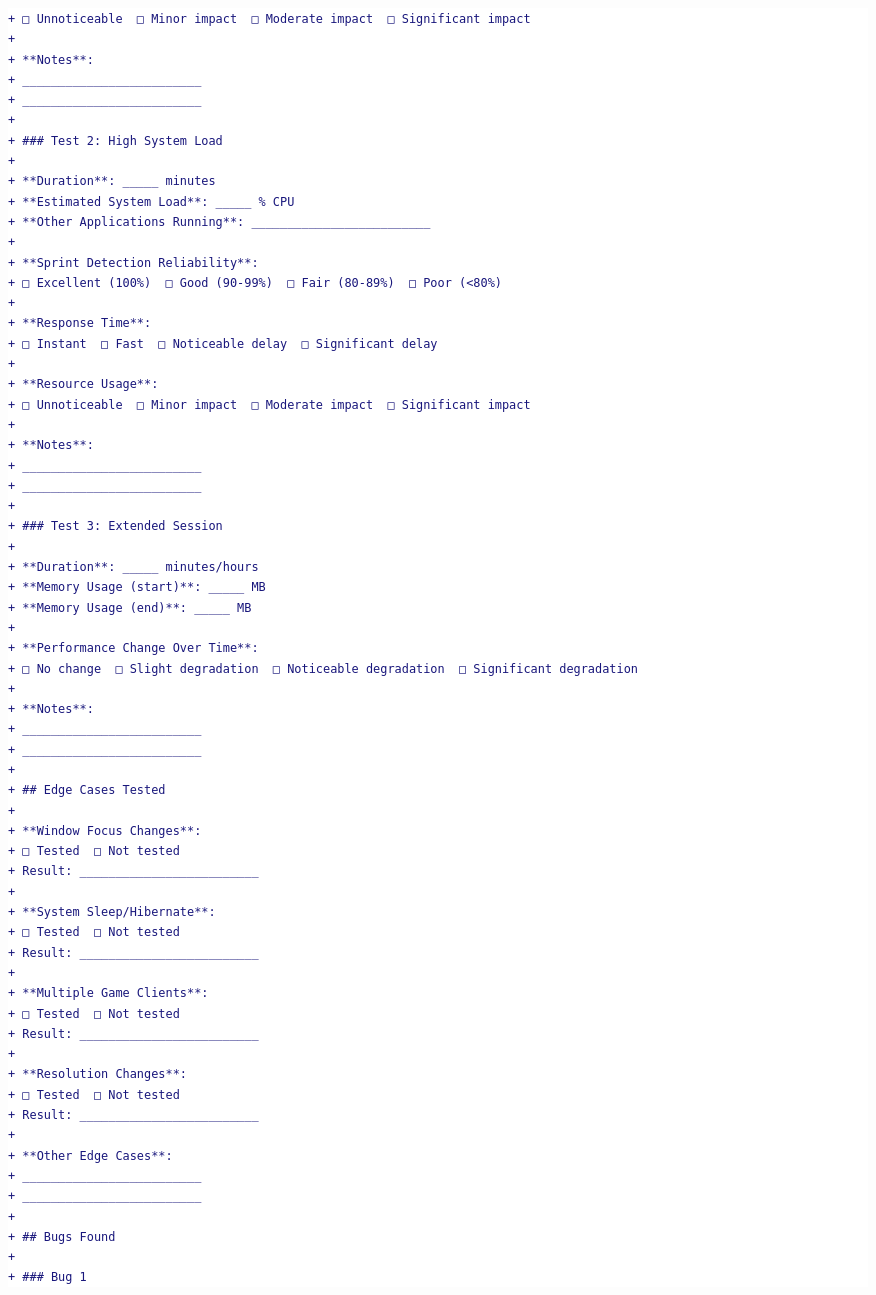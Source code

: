 ```diff
+ □ Unnoticeable  □ Minor impact  □ Moderate impact  □ Significant impact  
+ 
+ **Notes**:  
+ _________________________  
+ _________________________  
+ 
+ ### Test 2: High System Load
+ 
+ **Duration**: _____ minutes  
+ **Estimated System Load**: _____ % CPU  
+ **Other Applications Running**: _________________________  
+ 
+ **Sprint Detection Reliability**:  
+ □ Excellent (100%)  □ Good (90-99%)  □ Fair (80-89%)  □ Poor (<80%)  
+ 
+ **Response Time**:  
+ □ Instant  □ Fast  □ Noticeable delay  □ Significant delay  
+ 
+ **Resource Usage**:  
+ □ Unnoticeable  □ Minor impact  □ Moderate impact  □ Significant impact  
+ 
+ **Notes**:  
+ _________________________  
+ _________________________  
+ 
+ ### Test 3: Extended Session
+ 
+ **Duration**: _____ minutes/hours  
+ **Memory Usage (start)**: _____ MB  
+ **Memory Usage (end)**: _____ MB  
+ 
+ **Performance Change Over Time**:  
+ □ No change  □ Slight degradation  □ Noticeable degradation  □ Significant degradation  
+ 
+ **Notes**:  
+ _________________________  
+ _________________________  
+ 
+ ## Edge Cases Tested
+ 
+ **Window Focus Changes**:  
+ □ Tested  □ Not tested  
+ Result: _________________________  
+ 
+ **System Sleep/Hibernate**:  
+ □ Tested  □ Not tested  
+ Result: _________________________  
+ 
+ **Multiple Game Clients**:  
+ □ Tested  □ Not tested  
+ Result: _________________________  
+ 
+ **Resolution Changes**:  
+ □ Tested  □ Not tested  
+ Result: _________________________  
+ 
+ **Other Edge Cases**:  
+ _________________________  
+ _________________________  
+ 
+ ## Bugs Found
+ 
+ ### Bug 1
```